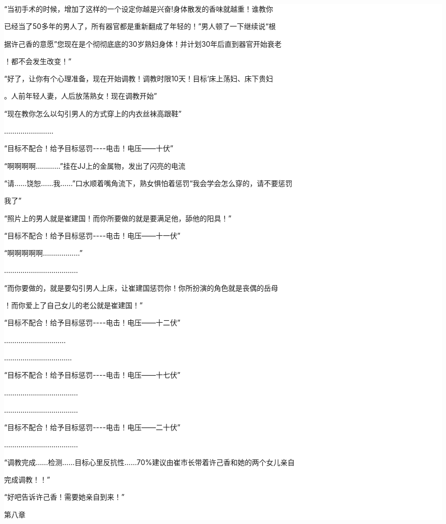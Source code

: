 “当初手术的时候，增加了这样的一个设定你越是兴奋!身体散发的香味就越重！谁教你

已经当了50多年的男人了，所有器官都是重新翻成了年轻的！”男人顿了一下继续说“根

据许己香的意愿”您现在是个彻彻底底的30岁熟妇身体！并计划30年后直到器官开始衰老

！都不会发生改变！”



“好了，让你有个心理准备，现在开始调教！调教时限10天！目标‘床上荡妇、床下贵妇

。人前年轻人妻，人后放荡熟女！现在调教开始”

“现在教你怎么以勾引男人的方式穿上的内衣丝袜高跟鞋”

……………………

“目标不配合！给予目标惩罚----电击！电压——十伏”

“啊啊啊啊…………”挂在JJ上的金属物，发出了闪亮的电流



“请……饶恕……我……”口水顺着嘴角流下，熟女惧怕着惩罚“我会学会怎么穿的，请不要惩罚

我了”

“照片上的男人就是崔建国！而你所要做的就是要满足他，舔他的阳具！”

“目标不配合！给予目标惩罚----电击！电压——十一伏”

“啊啊啊啊啊………………”

………………………………



“而你要做的，就是要勾引男人上床，让崔建国惩罚你！你所扮演的角色就是丧偶的岳母

！而你爱上了自己女儿的老公就是崔建国！”

“目标不配合！给予目标惩罚----电击！电压——十二伏”

…………………………

……………………………

“目标不配合！给予目标惩罚----电击！电压——十七伏”

………………………………

………………………………

“目标不配合！给予目标惩罚----电击！电压——二十伏”

………………………………



“调教完成……检测……目标心里反抗性……70%建议由崔市长带着许己香和她的两个女儿亲自

完成调教！！”

“好吧告诉许己香！需要她亲自到来！”



第八章
